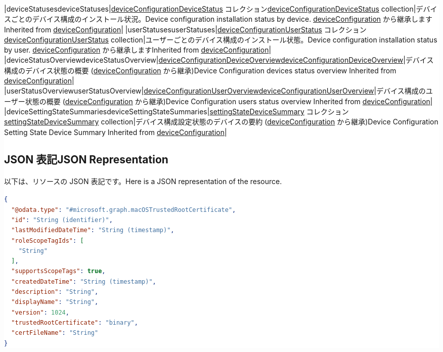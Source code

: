 |<span data-ttu-id="4bc50-184">deviceStatuses</span><span class="sxs-lookup"><span data-stu-id="4bc50-184">deviceStatuses</span></span>|<span data-ttu-id="4bc50-185">[deviceConfigurationDeviceStatus](../resources/intune-deviceconfig-deviceconfigurationdevicestatus.md) コレクション</span><span class="sxs-lookup"><span data-stu-id="4bc50-185">[deviceConfigurationDeviceStatus](../resources/intune-deviceconfig-deviceconfigurationdevicestatus.md) collection</span></span>|<span data-ttu-id="4bc50-186">デバイスごとのデバイス構成のインストール状況。</span><span class="sxs-lookup"><span data-stu-id="4bc50-186">Device configuration installation status by device.</span></span> <span data-ttu-id="4bc50-187">[deviceConfiguration](../resources/intune-deviceconfig-deviceconfiguration.md) から継承します</span><span class="sxs-lookup"><span data-stu-id="4bc50-187">Inherited from [deviceConfiguration](../resources/intune-deviceconfig-deviceconfiguration.md)</span></span>|
|<span data-ttu-id="4bc50-188">userStatuses</span><span class="sxs-lookup"><span data-stu-id="4bc50-188">userStatuses</span></span>|<span data-ttu-id="4bc50-189">[deviceConfigurationUserStatus](../resources/intune-deviceconfig-deviceconfigurationuserstatus.md) コレクション</span><span class="sxs-lookup"><span data-stu-id="4bc50-189">[deviceConfigurationUserStatus](../resources/intune-deviceconfig-deviceconfigurationuserstatus.md) collection</span></span>|<span data-ttu-id="4bc50-190">ユーザーごとのデバイス構成のインストール状態。</span><span class="sxs-lookup"><span data-stu-id="4bc50-190">Device configuration installation status by user.</span></span> <span data-ttu-id="4bc50-191">[deviceConfiguration](../resources/intune-deviceconfig-deviceconfiguration.md) から継承します</span><span class="sxs-lookup"><span data-stu-id="4bc50-191">Inherited from [deviceConfiguration](../resources/intune-deviceconfig-deviceconfiguration.md)</span></span>|
|<span data-ttu-id="4bc50-192">deviceStatusOverview</span><span class="sxs-lookup"><span data-stu-id="4bc50-192">deviceStatusOverview</span></span>|[<span data-ttu-id="4bc50-193">deviceConfigurationDeviceOverview</span><span class="sxs-lookup"><span data-stu-id="4bc50-193">deviceConfigurationDeviceOverview</span></span>](../resources/intune-deviceconfig-deviceconfigurationdeviceoverview.md)|<span data-ttu-id="4bc50-194">デバイス構成のデバイス状態の概要 ([deviceConfiguration](../resources/intune-deviceconfig-deviceconfiguration.md) から継承)</span><span class="sxs-lookup"><span data-stu-id="4bc50-194">Device Configuration devices status overview Inherited from [deviceConfiguration](../resources/intune-deviceconfig-deviceconfiguration.md)</span></span>|
|<span data-ttu-id="4bc50-195">userStatusOverview</span><span class="sxs-lookup"><span data-stu-id="4bc50-195">userStatusOverview</span></span>|[<span data-ttu-id="4bc50-196">deviceConfigurationUserOverview</span><span class="sxs-lookup"><span data-stu-id="4bc50-196">deviceConfigurationUserOverview</span></span>](../resources/intune-deviceconfig-deviceconfigurationuseroverview.md)|<span data-ttu-id="4bc50-197">デバイス構成のユーザー状態の概要 ([deviceConfiguration](../resources/intune-deviceconfig-deviceconfiguration.md) から継承)</span><span class="sxs-lookup"><span data-stu-id="4bc50-197">Device Configuration users status overview Inherited from [deviceConfiguration](../resources/intune-deviceconfig-deviceconfiguration.md)</span></span>|
|<span data-ttu-id="4bc50-198">deviceSettingStateSummaries</span><span class="sxs-lookup"><span data-stu-id="4bc50-198">deviceSettingStateSummaries</span></span>|<span data-ttu-id="4bc50-199">[settingStateDeviceSummary](../resources/intune-deviceconfig-settingstatedevicesummary.md) コレクション</span><span class="sxs-lookup"><span data-stu-id="4bc50-199">[settingStateDeviceSummary](../resources/intune-deviceconfig-settingstatedevicesummary.md) collection</span></span>|<span data-ttu-id="4bc50-200">デバイス構成設定状態のデバイスの要約 ([deviceConfiguration](../resources/intune-deviceconfig-deviceconfiguration.md) から継承)</span><span class="sxs-lookup"><span data-stu-id="4bc50-200">Device Configuration Setting State Device Summary Inherited from [deviceConfiguration](../resources/intune-deviceconfig-deviceconfiguration.md)</span></span>|

## <a name="json-representation"></a><span data-ttu-id="4bc50-201">JSON 表記</span><span class="sxs-lookup"><span data-stu-id="4bc50-201">JSON Representation</span></span>
<span data-ttu-id="4bc50-202">以下は、リソースの JSON 表記です。</span><span class="sxs-lookup"><span data-stu-id="4bc50-202">Here is a JSON representation of the resource.</span></span>

``` json
{
  "@odata.type": "#microsoft.graph.macOSTrustedRootCertificate",
  "id": "String (identifier)",
  "lastModifiedDateTime": "String (timestamp)",
  "roleScopeTagIds": [
    "String"
  ],
  "supportsScopeTags": true,
  "createdDateTime": "String (timestamp)",
  "description": "String",
  "displayName": "String",
  "version": 1024,
  "trustedRootCertificate": "binary",
  "certFileName": "String"
}
```




